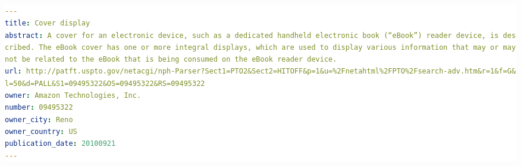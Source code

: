 ```yaml
---
title: Cover display
abstract: A cover for an electronic device, such as a dedicated handheld electronic book (“eBook”) reader device, is described. The eBook cover has one or more integral displays, which are used to display various information that may or may not be related to the eBook that is being consumed on the eBook reader device.
url: http://patft.uspto.gov/netacgi/nph-Parser?Sect1=PTO2&Sect2=HITOFF&p=1&u=%2Fnetahtml%2FPTO%2Fsearch-adv.htm&r=1&f=G&l=50&d=PALL&S1=09495322&OS=09495322&RS=09495322
owner: Amazon Technologies, Inc.
number: 09495322
owner_city: Reno
owner_country: US
publication_date: 20100921
---
```

